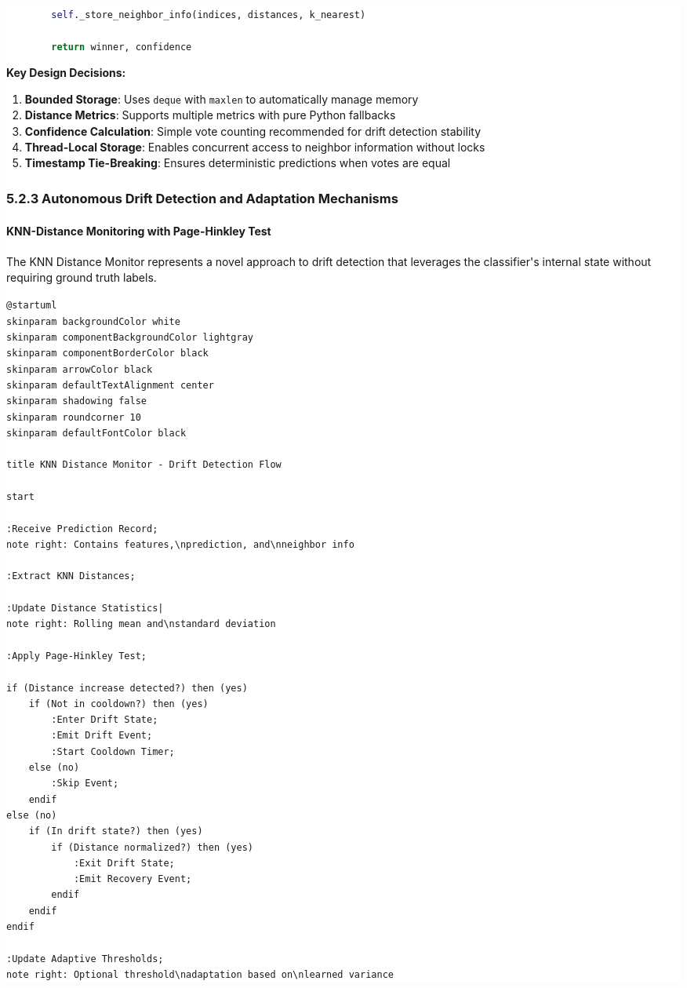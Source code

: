 ```python
        self._store_neighbor_info(indices, distances, k_nearest)
        
        return winner, confidence
```

**Key Design Decisions:**

1. **Bounded Storage**: Uses `deque` with `maxlen` to automatically manage memory
2. **Distance Metrics**: Supports multiple metrics with pure Python fallbacks
3. **Confidence Calculation**: Simple vote counting recommended for drift detection stability
4. **Thread-Local Storage**: Enables concurrent access to neighbor information without locks
5. **Timestamp Tie-Breaking**: Ensures deterministic predictions when votes are equal

### 5.2.3 Autonomous Drift Detection and Adaptation Mechanisms

#### KNN-Distance Monitoring with Page-Hinkley Test

The KNN Distance Monitor represents a novel approach to drift detection that leverages the classifier's internal state without requiring ground truth labels.

```plantuml
@startuml
skinparam backgroundColor white
skinparam componentBackgroundColor lightgray
skinparam componentBorderColor black
skinparam arrowColor black
skinparam defaultTextAlignment center
skinparam shadowing false
skinparam roundcorner 10
skinparam defaultFontColor black

title KNN Distance Monitor - Drift Detection Flow

start

:Receive Prediction Record;
note right: Contains features,\nprediction, and\nneighbor info

:Extract KNN Distances;

:Update Distance Statistics|
note right: Rolling mean and\nstandard deviation

:Apply Page-Hinkley Test;

if (Distance increase detected?) then (yes)
    if (Not in cooldown?) then (yes)
        :Enter Drift State;
        :Emit Drift Event;
        :Start Cooldown Timer;
    else (no)
        :Skip Event;
    endif
else (no)
    if (In drift state?) then (yes)
        if (Distance normalized?) then (yes)
            :Exit Drift State;
            :Emit Recovery Event;
        endif
    endif
endif

:Update Adaptive Thresholds;
note right: Optional threshold\nadaptation based on\nlearned variance
```